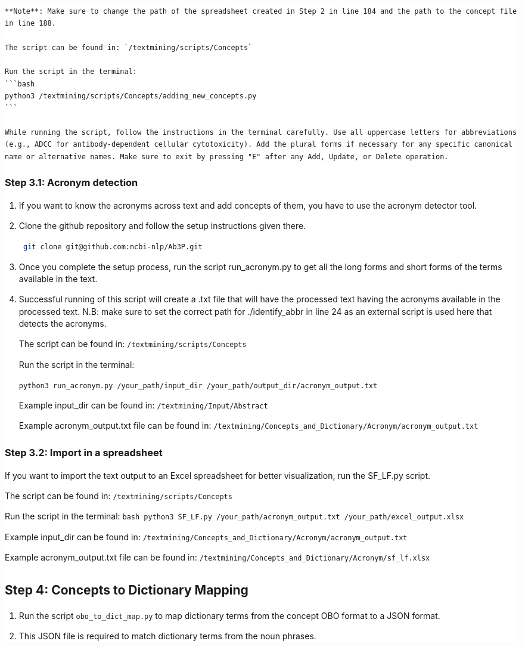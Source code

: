     **Note**: Make sure to change the path of the spreadsheet created in Step 2 in line 184 and the path to the concept file in line 188.

    The script can be found in: `/textmining/scripts/Concepts`

    Run the script in the terminal:
    ```bash
    python3 /textmining/scripts/Concepts/adding_new_concepts.py
    ```

    While running the script, follow the instructions in the terminal carefully. Use all uppercase letters for abbreviations (e.g., ADCC for antibody-dependent cellular cytotoxicity). Add the plural forms if necessary for any specific canonical name or alternative names. Make sure to exit by pressing "E" after any Add, Update, or Delete operation.

### Step 3.1: Acronym detection

1. If you want to know the acronyms across text and add concepts of them, you have to use the acronym detector tool.
2. Clone the github repository and follow the setup instructions given there.
   ```bash
    git clone git@github.com:ncbi-nlp/Ab3P.git
    ```
3. Once you complete the setup process, run the script run_acronym.py to get all the long forms and short forms of the terms available in the text.
4. Successful running of this script will create a .txt file that will have the processed text having the acronyms available in the processed text. N.B: make sure to set the correct path for ./identify_abbr in line 24 as an external script is used here that detects the acronyms.
   
   The script can be found in: `/textmining/scripts/Concepts`

   Run the script in the terminal:
    ```bash
    python3 run_acronym.py /your_path/input_dir /your_path/output_dir/acronym_output.txt
    ```

   Example input_dir can be found in: `/textmining/Input/Abstract`
   
   Example acronym_output.txt file can be found in: `/textmining/Concepts_and_Dictionary/Acronym/acronym_output.txt`

### Step 3.2: Import in a spreadsheet 
If you want to import the text output to an Excel spreadsheet for better visualization, run the SF_LF.py script.

   The script can be found in: `/textmining/scripts/Concepts`

   Run the script in the terminal:
    ```bash
    python3 SF_LF.py /your_path/acronym_output.txt /your_path/excel_output.xlsx
    ```

   Example input_dir can be found in: `/textmining/Concepts_and_Dictionary/Acronym/acronym_output.txt`
   
   Example acronym_output.txt file can be found in: `/textmining/Concepts_and_Dictionary/Acronym/sf_lf.xlsx`


## Step 4: Concepts to Dictionary Mapping

1. Run the script `obo_to_dict_map.py` to map dictionary terms from the concept OBO format to a JSON format.
2. This JSON file is required to match dictionary terms from the noun phrases.

   ```